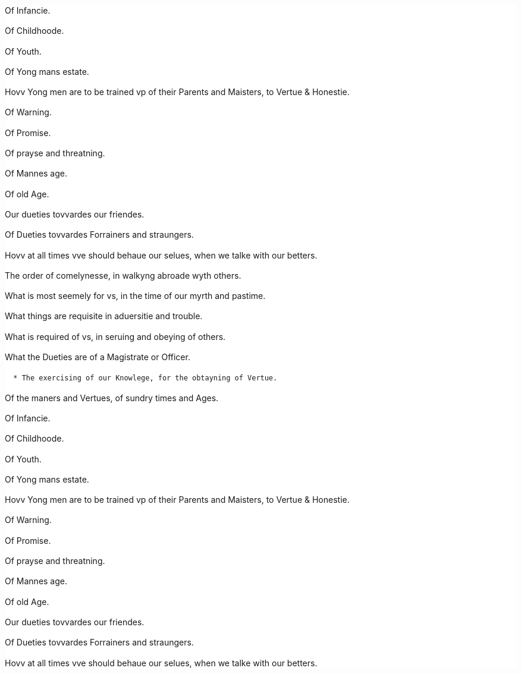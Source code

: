 Of Infancie.

Of Childhoode.

Of Youth.

Of Yong mans estate.

Hovv Yong men are to be trained vp of their Parents and Maisters, to Vertue & Honestie.

Of Warning.

Of Promise.

Of prayse and threatning.

Of Mannes age.

Of old Age.

Our dueties tovvardes our friendes.

Of Dueties tovvardes Forrainers and straungers.

Hovv at all times vve should behaue our selues, when we talke with our betters.

The order of comelynesse, in walkyng abroade wyth others.

What is most seemely for vs, in the time of our myrth and pastime.

What things are requisite in aduersitie and trouble.

What is required of vs, in seruing and obeying of others.

What the Dueties are of a Magistrate or Officer.

      * The exercising of our Knowlege, for the obtayning of Vertue.

Of the maners and Vertues, of sundry times and Ages.

Of Infancie.

Of Childhoode.

Of Youth.

Of Yong mans estate.

Hovv Yong men are to be trained vp of their Parents and Maisters, to Vertue & Honestie.

Of Warning.

Of Promise.

Of prayse and threatning.

Of Mannes age.

Of old Age.

Our dueties tovvardes our friendes.

Of Dueties tovvardes Forrainers and straungers.

Hovv at all times vve should behaue our selues, when we talke with our betters.
